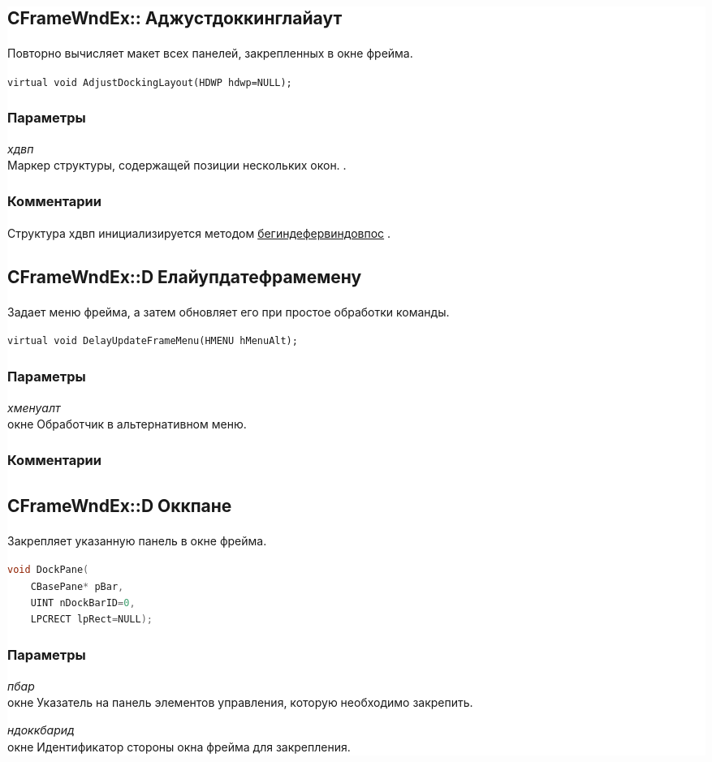 ## <a name="cframewndexadjustdockinglayout"></a><a name="adjustdockinglayout"></a> CFrameWndEx:: Аджустдоккинглайаут

Повторно вычисляет макет всех панелей, закрепленных в окне фрейма.

```
virtual void AdjustDockingLayout(HDWP hdwp=NULL);
```

### <a name="parameters"></a>Параметры

*хдвп*<br/>
Маркер структуры, содержащей позиции нескольких окон. .

### <a name="remarks"></a>Комментарии

Структура хдвп инициализируется методом [бегиндефервиндовпос](/windows/win32/api/winuser/nf-winuser-begindeferwindowpos) .

## <a name="cframewndexdelayupdateframemenu"></a><a name="delayupdateframemenu"></a> CFrameWndEx::D Елайупдатефрамемену

Задает меню фрейма, а затем обновляет его при простое обработки команды.

```
virtual void DelayUpdateFrameMenu(HMENU hMenuAlt);
```

### <a name="parameters"></a>Параметры

*хменуалт*<br/>
окне Обработчик в альтернативном меню.

### <a name="remarks"></a>Комментарии

## <a name="cframewndexdockpane"></a><a name="dockpane"></a> CFrameWndEx::D Оккпане

Закрепляет указанную панель в окне фрейма.

```cpp
void DockPane(
    CBasePane* pBar,
    UINT nDockBarID=0,
    LPCRECT lpRect=NULL);
```

### <a name="parameters"></a>Параметры

*пбар*<br/>
окне Указатель на панель элементов управления, которую необходимо закрепить.

*ндоккбарид*<br/>
окне Идентификатор стороны окна фрейма для закрепления.
